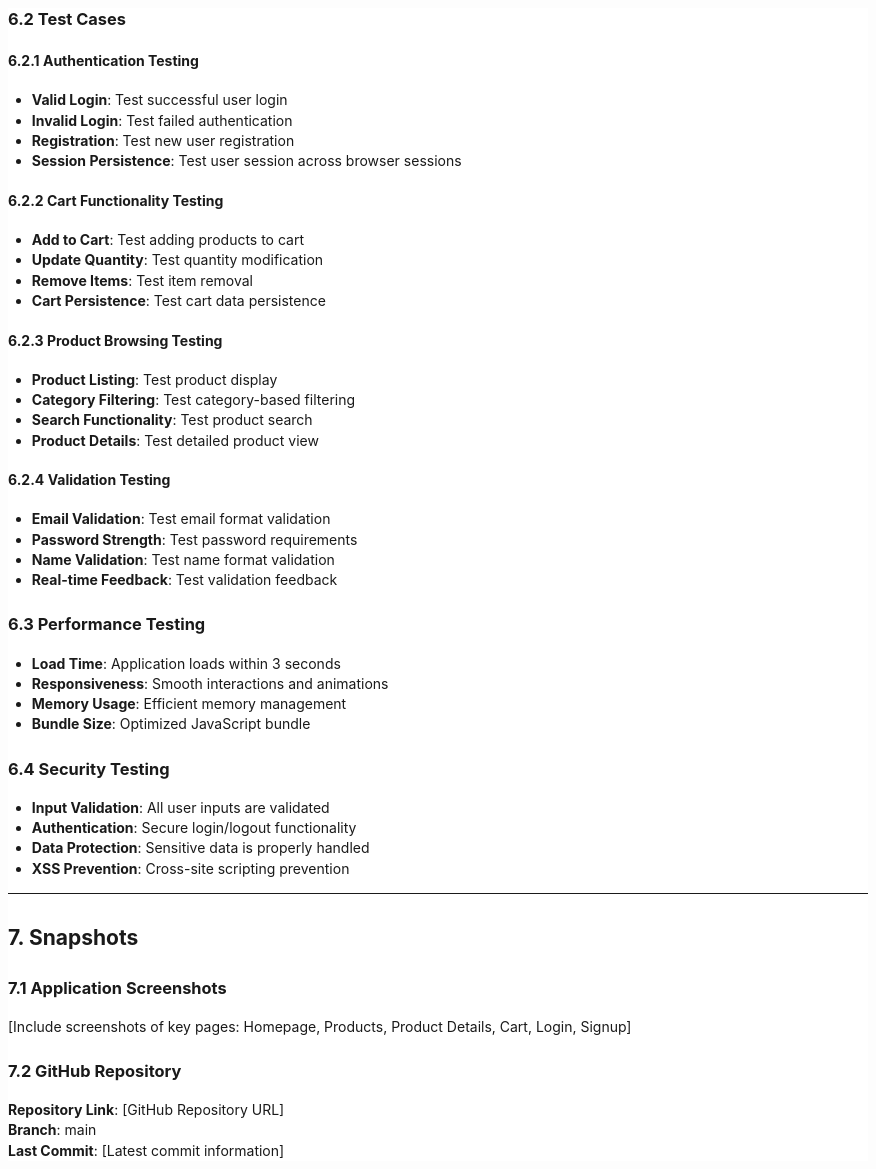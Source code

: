 ### 6.2 Test Cases

#### 6.2.1 Authentication Testing
- **Valid Login**: Test successful user login
- **Invalid Login**: Test failed authentication
- **Registration**: Test new user registration
- **Session Persistence**: Test user session across browser sessions

#### 6.2.2 Cart Functionality Testing
- **Add to Cart**: Test adding products to cart
- **Update Quantity**: Test quantity modification
- **Remove Items**: Test item removal
- **Cart Persistence**: Test cart data persistence

#### 6.2.3 Product Browsing Testing
- **Product Listing**: Test product display
- **Category Filtering**: Test category-based filtering
- **Search Functionality**: Test product search
- **Product Details**: Test detailed product view

#### 6.2.4 Validation Testing
- **Email Validation**: Test email format validation
- **Password Strength**: Test password requirements
- **Name Validation**: Test name format validation
- **Real-time Feedback**: Test validation feedback

### 6.3 Performance Testing
- **Load Time**: Application loads within 3 seconds
- **Responsiveness**: Smooth interactions and animations
- **Memory Usage**: Efficient memory management
- **Bundle Size**: Optimized JavaScript bundle

### 6.4 Security Testing
- **Input Validation**: All user inputs are validated
- **Authentication**: Secure login/logout functionality
- **Data Protection**: Sensitive data is properly handled
- **XSS Prevention**: Cross-site scripting prevention

---

## 7. Snapshots

### 7.1 Application Screenshots
[Include screenshots of key pages: Homepage, Products, Product Details, Cart, Login, Signup]

### 7.2 GitHub Repository
**Repository Link**: [GitHub Repository URL]  
**Branch**: main  
**Last Commit**: [Latest commit information]
